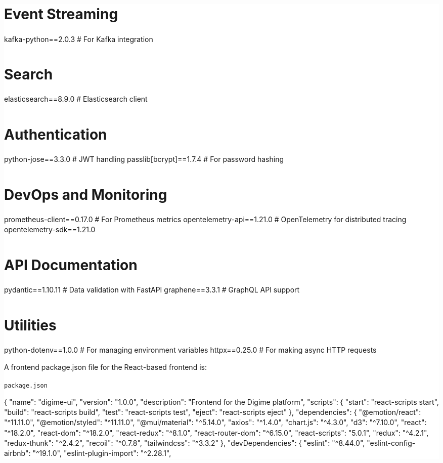 # Event Streaming
kafka-python==2.0.3 # For Kafka integration

# Search
elasticsearch==8.9.0 # Elasticsearch client

# Authentication
python-jose==3.3.0 # JWT handling
passlib[bcrypt]==1.7.4 # For password hashing

# DevOps and Monitoring
prometheus-client==0.17.0 # For Prometheus metrics
opentelemetry-api==1.21.0 # OpenTelemetry for distributed tracing
opentelemetry-sdk==1.21.0

# API Documentation
pydantic==1.10.11 # Data validation with FastAPI
graphene==3.3.1 # GraphQL API support

# Utilities
python-dotenv==1.0.0 # For managing environment variables
httpx==0.25.0 # For making async HTTP requests

A frontend package.json file for the React-based frontend is:

`package.json`

{
"name": "digime-ui",
"version": "1.0.0",
"description": "Frontend for the Digime platform",
"scripts": {
"start": "react-scripts start",
"build": "react-scripts build",
"test": "react-scripts test",
"eject": "react-scripts eject"
},
"dependencies": {
"@emotion/react": "^11.11.0",
"@emotion/styled": "^11.11.0",
"@mui/material": "^5.14.0",
"axios": "^1.4.0",
"chart.js": "^4.3.0",
"d3": "^7.10.0",
"react": "^18.2.0",
"react-dom": "^18.2.0",
"react-redux": "^8.1.0",
"react-router-dom": "^6.15.0",
"react-scripts": "5.0.1",
"redux": "^4.2.1",
"redux-thunk": "^2.4.2",
"recoil": "^0.7.8",
"tailwindcss": "^3.3.2"
},
"devDependencies": {
"eslint": "^8.44.0",
"eslint-config-airbnb": "^19.1.0",
"eslint-plugin-import": "^2.28.1",